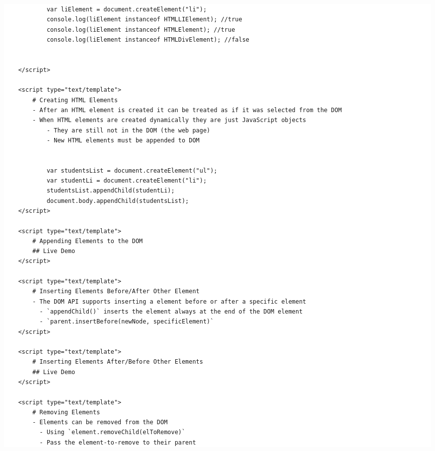 
                var liElement = document.createElement("li");
                console.log(liElement instanceof HTMLLIElement); //true
                console.log(liElement instanceof HTMLElement); //true
                console.log(liElement instanceof HTMLDivElement); //false


        </script>

        <script type="text/template">
            # Creating HTML Еlements
            - After an HTML element is created it can be treated as if it was selected from the DOM
            - When HTML elements are created dynamically they are just JavaScript objects
                - They are still not in the DOM (the web page)
                - New HTML elements must be appended to DOM


                var studentsList = document.createElement("ul");
                var studentLi = document.createElement("li");
                studentsList.appendChild(studentLi);
                document.body.appendChild(studentsList);
        </script>

        <script type="text/template">
            # Appending Elements to the DOM
            ## Live Demo
        </script>

        <script type="text/template">
            # Inserting Elements Before/After Other Element
            - The DOM API supports inserting a element before or after a specific element
              - `appendChild()` inserts the element always at the end of the DOM element
              - `parent.insertBefore(newNode, specificElement)`
        </script>

        <script type="text/template">
            # Inserting Elements After/Before Other Elements
            ## Live Demo
        </script>

        <script type="text/template">
            # Removing Elements
            - Elements can be removed from the DOM
              - Using `element.removeChild(elToRemove)`
              - Pass the element-to-remove to their parent
